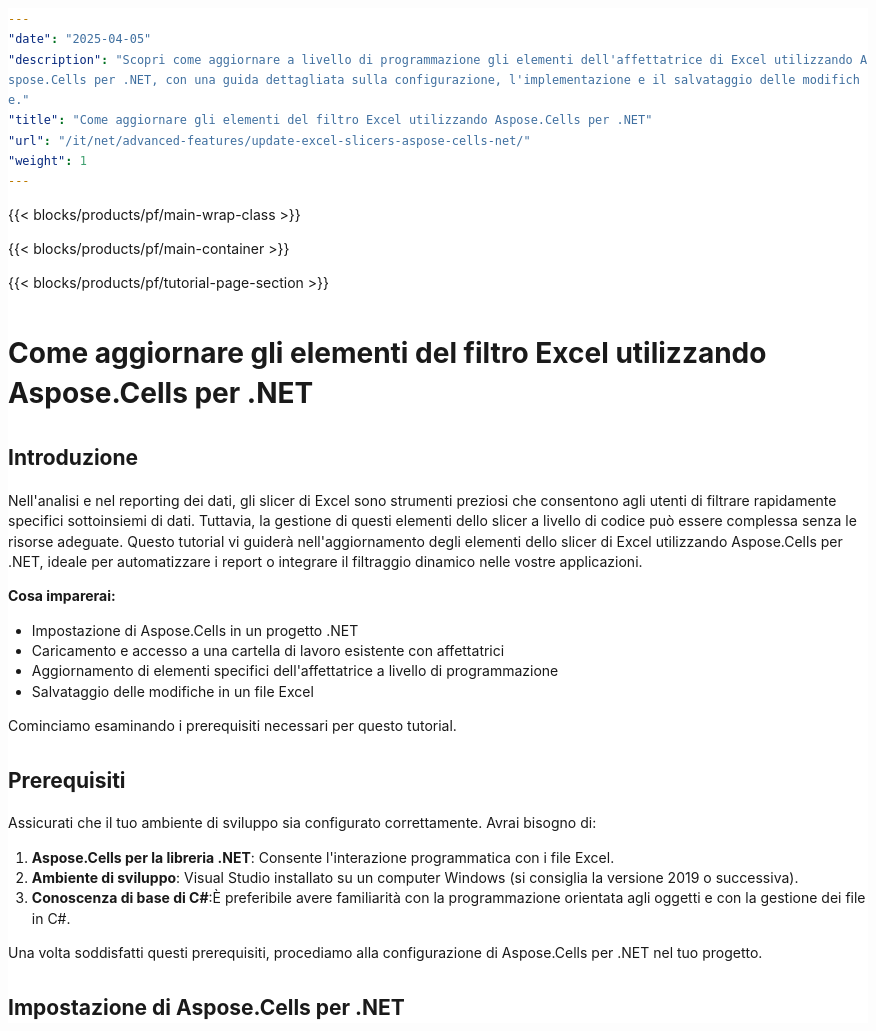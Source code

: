 ```yaml
---
"date": "2025-04-05"
"description": "Scopri come aggiornare a livello di programmazione gli elementi dell'affettatrice di Excel utilizzando Aspose.Cells per .NET, con una guida dettagliata sulla configurazione, l'implementazione e il salvataggio delle modifiche."
"title": "Come aggiornare gli elementi del filtro Excel utilizzando Aspose.Cells per .NET"
"url": "/it/net/advanced-features/update-excel-slicers-aspose-cells-net/"
"weight": 1
---
```


{{< blocks/products/pf/main-wrap-class >}}

{{< blocks/products/pf/main-container >}}

{{< blocks/products/pf/tutorial-page-section >}}


# Come aggiornare gli elementi del filtro Excel utilizzando Aspose.Cells per .NET

## Introduzione

Nell'analisi e nel reporting dei dati, gli slicer di Excel sono strumenti preziosi che consentono agli utenti di filtrare rapidamente specifici sottoinsiemi di dati. Tuttavia, la gestione di questi elementi dello slicer a livello di codice può essere complessa senza le risorse adeguate. Questo tutorial vi guiderà nell'aggiornamento degli elementi dello slicer di Excel utilizzando Aspose.Cells per .NET, ideale per automatizzare i report o integrare il filtraggio dinamico nelle vostre applicazioni.

**Cosa imparerai:**
- Impostazione di Aspose.Cells in un progetto .NET
- Caricamento e accesso a una cartella di lavoro esistente con affettatrici
- Aggiornamento di elementi specifici dell'affettatrice a livello di programmazione
- Salvataggio delle modifiche in un file Excel

Cominciamo esaminando i prerequisiti necessari per questo tutorial.

## Prerequisiti

Assicurati che il tuo ambiente di sviluppo sia configurato correttamente. Avrai bisogno di:
1. **Aspose.Cells per la libreria .NET**: Consente l'interazione programmatica con i file Excel.
2. **Ambiente di sviluppo**: Visual Studio installato su un computer Windows (si consiglia la versione 2019 o successiva).
3. **Conoscenza di base di C#**:È preferibile avere familiarità con la programmazione orientata agli oggetti e con la gestione dei file in C#.

Una volta soddisfatti questi prerequisiti, procediamo alla configurazione di Aspose.Cells per .NET nel tuo progetto.

## Impostazione di Aspose.Cells per .NET
